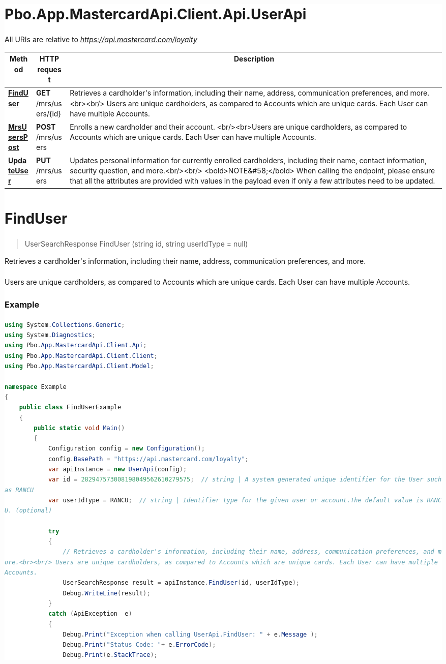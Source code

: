 # Pbo.App.MastercardApi.Client.Api.UserApi

All URIs are relative to *https://api.mastercard.com/loyalty*

Method | HTTP request | Description
------------- | ------------- | -------------
[**FindUser**](UserApi.md#finduser) | **GET** /mrs/users/{id} | Retrieves a cardholder&#39;s information, including their name, address, communication preferences, and more.&lt;br&gt;&lt;br/&gt; Users are unique cardholders, as compared to Accounts which are unique cards. Each User can have multiple Accounts.
[**MrsUsersPost**](UserApi.md#mrsuserspost) | **POST** /mrs/users | Enrolls a new cardholder and their account. &lt;br/&gt;&lt;br&gt;Users are unique cardholders, as compared to Accounts which are unique cards. Each User can have multiple Accounts.
[**UpdateUser**](UserApi.md#updateuser) | **PUT** /mrs/users | Updates personal information for currently enrolled cardholders, including their name, contact information, security question, and more.&lt;br/&gt;&lt;br/&gt; &lt;bold&gt;NOTE&amp;#58;&lt;/bold&gt; When calling the endpoint, please ensure that all the attributes are provided with values in the payload even if only a few attributes need to be updated.


<a name="finduser"></a>
# **FindUser**
> UserSearchResponse FindUser (string id, string userIdType = null)

Retrieves a cardholder's information, including their name, address, communication preferences, and more.<br><br/> Users are unique cardholders, as compared to Accounts which are unique cards. Each User can have multiple Accounts.

### Example
```csharp
using System.Collections.Generic;
using System.Diagnostics;
using Pbo.App.MastercardApi.Client.Api;
using Pbo.App.MastercardApi.Client.Client;
using Pbo.App.MastercardApi.Client.Model;

namespace Example
{
    public class FindUserExample
    {
        public static void Main()
        {
            Configuration config = new Configuration();
            config.BasePath = "https://api.mastercard.com/loyalty";
            var apiInstance = new UserApi(config);
            var id = 282947573008198049562610279575;  // string | A system generated unique identifier for the User such as RANCU
            var userIdType = RANCU;  // string | Identifier type for the given user or account.The default value is RANCU. (optional) 

            try
            {
                // Retrieves a cardholder's information, including their name, address, communication preferences, and more.<br><br/> Users are unique cardholders, as compared to Accounts which are unique cards. Each User can have multiple Accounts.
                UserSearchResponse result = apiInstance.FindUser(id, userIdType);
                Debug.WriteLine(result);
            }
            catch (ApiException  e)
            {
                Debug.Print("Exception when calling UserApi.FindUser: " + e.Message );
                Debug.Print("Status Code: "+ e.ErrorCode);
                Debug.Print(e.StackTrace);
```